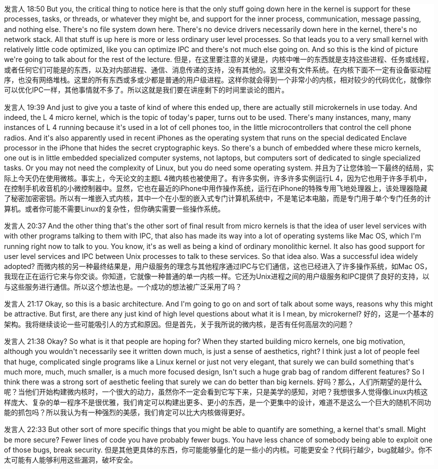 发言人   18:50
But you, the critical thing to notice here is that the only stuff going down here in the kernel is support for these processes, tasks, or threads, or whatever they might be, and support for the inner process, communication, message passing, and nothing else. There's no file system down here. There's no device drivers necessarily down here in the kernel, there's no network stack. All that stuff is up here is more or less ordinary user level processes. So that leads you to a very small kernel with relatively little code optimized, like you can optimize IPC and there's not much else going on. And so this is the kind of picture we're going to talk about for the rest of the lecture. 
但是，在这里要注意的关键是，内核中唯一的东西就是支持这些进程、任务或线程，或者任何它们可能是的东西，以及对内部进程、通信、消息传递的支持，没有其他的。这里没有文件系统。在内核下面不一定有设备驱动程序，也没有网络堆栈。这里的所有东西或多或少都是普通的用户级进程。这样你就会得到一个非常小的内核，相对较少的代码优化，就像你可以优化IPC一样，其他事情就不多了。所以这就是我们要在讲座剩下的时间里谈论的图片。

发言人   19:39
And just to give you a taste of kind of where this ended up, there are actually still microkernels in use today. And indeed, the L 4 micro kernel, which is the topic of today's paper, turns out to be used. There's many instances, many, many instances of L 4 running because it's used in a lot of cell phones too, in the little microcontrollers that control the cell phone radios. And it's also apparently used in recent iPhones as the operating system that runs on the special dedicated Enclave processor in the iPhone that hides the secret cryptographic keys. So there's a bunch of embedded where these micro kernels, one out is in little embedded specialized computer systems, not laptops, but computers sort of dedicated to single specialized tasks. Or you may not need the complexity of Linux, but you do need some operating system. 
并且为了让您体验一下最终的结局，实际上今天仍在使用微核。事实上，今天论文的主题L 4微内核也被使用了。有许多实例，许多许多实例运行L 4，因为它也用于许多手机中，在控制手机收音机的小微控制器中。显然，它也在最近的iPhone中用作操作系统，运行在iPhone的特殊专用飞地处理器上，该处理器隐藏了秘密加密密钥。所以有一堆嵌入式内核，其中一个在小型的嵌入式专门计算机系统中，不是笔记本电脑，而是专门用于单个专门任务的计算机。或者你可能不需要Linux的复杂性，但你确实需要一些操作系统。

发言人   20:37
And the other thing that's the other sort of final result from micro kernels is that the idea of user level services with with other programs talking to them with IPC, that also has made its way into a lot of operating systems like Mac OS, which I'm running right now to talk to you. You know, it's as well as being a kind of ordinary monolithic kernel. It also has good support for user level services and IPC between Unix processes to talk to these services. So that idea also. Was a successful idea widely adopted? 
而微内核的另一种最终结果是，用户级服务的理念与其他程序通过IPC与它们通信，这也已经进入了许多操作系统，如Mac OS，我现在正在运行它来与你交谈。你知道，它就像一种普通的单一内核一样。它还为Unix进程之间的用户级服务和IPC提供了良好的支持，以与这些服务进行通信。所以这个想法也是。一个成功的想法被广泛采用了吗？

发言人   21:17
Okay, so this is a basic architecture. And I'm going to go on and sort of talk about some ways, reasons why this might be attractive. But first, are there any just kind of high level questions about what it is I mean, by microkernel? 
好的，这是一个基本的架构。我将继续谈论一些可能吸引人的方式和原因。但是首先，关于我所说的微内核，是否有任何高层次的问题？

发言人   21:38
Okay? So what is it that people are hoping for? When they started building micro kernels, one big motivation, although you wouldn't necessarily see it written down much, is just a sense of aesthetics, right? I think just a lot of people feel that huge, complicated single programs like a Linux kernel or just not very elegant, that surely we can build something that's much more, much, much smaller, is a much more focused design, Isn't such a huge grab bag of random different features? So I think there was a strong sort of aesthetic feeling that surely we can do better than big kernels. 
好吗？那么，人们所期望的是什么呢？当他们开始构建微内核时，一个很大的动力，虽然你不一定会看到它写下来，只是美学的感知，对吧？我想很多人觉得像Linux内核这样庞大、复杂的单一程序不是很优雅，我们肯定可以构建出更多、更小的东西，是一个更集中的设计，难道不是这么一个巨大的随机不同功能的抓包吗？所以我认为有一种强烈的美感，我们肯定可以比大内核做得更好。

发言人   22:33
But other sort of more specific things that you might be able to quantify are something, a kernel that's small. Might be more secure? Fewer lines of code you have probably fewer bugs. You have less chance of somebody being able to exploit one of those bugs, break security. 
但是其他更具体的东西，你可能能够量化的是一些小的内核。可能更安全？代码行越少，bug就越少。你不太可能有人能够利用这些漏洞，破坏安全。
